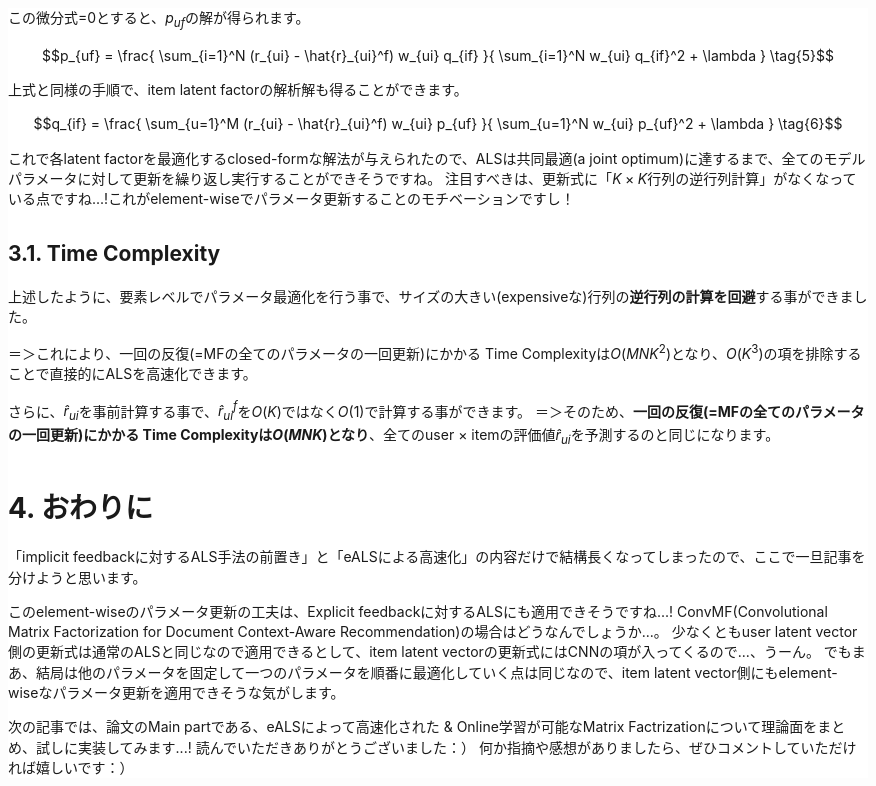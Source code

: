 この微分式=0とすると、$p_{uf}$の解が得られます。

```math
p_{uf} = \frac{
    \sum_{i=1}^N (r_{ui} - \hat{r}_{ui}^f) w_{ui} q_{if}
}{
    \sum_{i=1}^N w_{ui} q_{if}^2 + \lambda
}
\tag{5}
```

上式と同様の手順で、item latent factorの解析解も得ることができます。

```math
q_{if} = \frac{
    \sum_{u=1}^M (r_{ui} - \hat{r}_{ui}^f) w_{ui} p_{uf}
}{
    \sum_{u=1}^N w_{ui} p_{uf}^2 + \lambda
}
\tag{6}
```

これで各latent factorを最適化するclosed-formな解法が与えられたので、ALSは共同最適(a joint optimum)に達するまで、全てのモデルパラメータに対して更新を繰り返し実行することができそうですね。
注目すべきは、更新式に「$K\times K$行列の逆行列計算」がなくなっている点ですね...!これがelement-wiseでパラメータ更新することのモチベーションですし！

## 3.1. Time Complexity

上述したように、要素レベルでパラメータ最適化を行う事で、サイズの大きい(expensiveな)行列の**逆行列の計算を回避**する事ができました。

＝＞これにより、一回の反復(=MFの全てのパラメータの一回更新)にかかる
Time Complexityは$O(M N K^2)$となり、$O(K^3)$の項を排除することで直接的にALSを高速化できます。

さらに、$\hat{r}_{ui}$を事前計算する事で、$\hat{r}_{ui}^f$を$O(K)$ではなく$O(1)$で計算する事ができます。
＝＞そのため、**一回の反復(=MFの全てのパラメータの一回更新)にかかる
Time Complexityは$O(M N K)$となり**、全てのuser × itemの評価値$\hat{r}_{ui}$を予測するのと同じになります。

# 4. おわりに

「implicit feedbackに対するALS手法の前置き」と「eALSによる高速化」の内容だけで結構長くなってしまったので、ここで一旦記事を分けようと思います。

このelement-wiseのパラメータ更新の工夫は、Explicit feedbackに対するALSにも適用できそうですね...!
ConvMF(Convolutional Matrix Factorization for Document Context-Aware Recommendation)の場合はどうなんでしょうか...。
少なくともuser latent vector側の更新式は通常のALSと同じなので適用できるとして、item latent vectorの更新式にはCNNの項が入ってくるので...、うーん。
でもまあ、結局は他のパラメータを固定して一つのパラメータを順番に最適化していく点は同じなので、item latent vector側にもelement-wiseなパラメータ更新を適用できそうな気がします。

次の記事では、論文のMain partである、eALSによって高速化された & Online学習が可能なMatrix Factrizationについて理論面をまとめ、試しに実装してみます...!
読んでいただきありがとうございました：）
何か指摘や感想がありましたら、ぜひコメントしていただければ嬉しいです：）